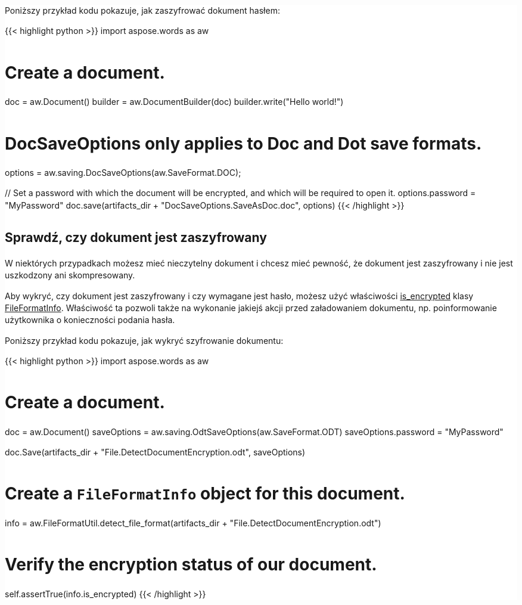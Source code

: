 Poniższy przykład kodu pokazuje, jak zaszyfrować dokument hasłem:

{{< highlight python >}}
import aspose.words as aw

# Create a document.
doc = aw.Document()
builder = aw.DocumentBuilder(doc)
builder.write("Hello world!")

# DocSaveOptions only applies to Doc and Dot save formats.
options = aw.saving.DocSaveOptions(aw.SaveFormat.DOC);

// Set a password with which the document will be encrypted, and which will be required to open it.
options.password = "MyPassword"
doc.save(artifacts_dir + "DocSaveOptions.SaveAsDoc.doc", options)
{{< /highlight >}}

## Sprawdź, czy dokument jest zaszyfrowany

W niektórych przypadkach możesz mieć nieczytelny dokument i chcesz mieć pewność, że dokument jest zaszyfrowany i nie jest uszkodzony ani skompresowany.

Aby wykryć, czy dokument jest zaszyfrowany i czy wymagane jest hasło, możesz użyć właściwości [is_encrypted](https://reference.aspose.com/words/python-net/aspose.words/fileformatinfo/is_encrypted/) klasy [FileFormatInfo](https://reference.aspose.com/words/python-net/aspose.words/fileformatinfo/). Właściwość ta pozwoli także na wykonanie jakiejś akcji przed załadowaniem dokumentu, np. poinformowanie użytkownika o konieczności podania hasła.

Poniższy przykład kodu pokazuje, jak wykryć szyfrowanie dokumentu:

{{< highlight python >}}
import aspose.words as aw

# Create a document.
doc = aw.Document()
saveOptions = aw.saving.OdtSaveOptions(aw.SaveFormat.ODT)
saveOptions.password = "MyPassword"

doc.Save(artifacts_dir + "File.DetectDocumentEncryption.odt", saveOptions)
            
# Create a `FileFormatInfo` object for this document.
info = aw.FileFormatUtil.detect_file_format(artifacts_dir + "File.DetectDocumentEncryption.odt")

# Verify the encryption status of our document.
self.assertTrue(info.is_encrypted)
{{< /highlight >}}
